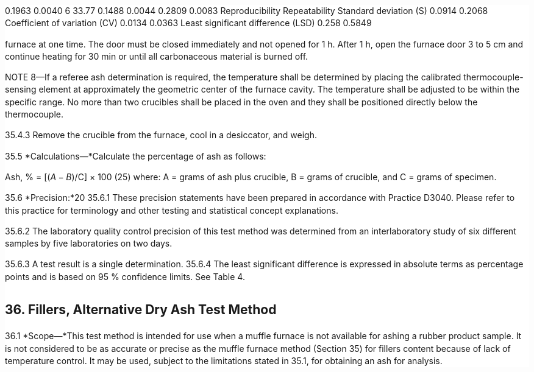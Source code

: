 0.1963
0.0040
6
33.77
0.1488
0.0044
0.2809
0.0083
Reproducibility
Repeatability
Standard deviation (S)
0.0914
0.2068
Coefficient of variation (CV)
0.0134
0.0363
Least significant difference (LSD)
0.258
0.5849

furnace at one time. The door must be closed immediately and not opened for 1 h. After 1 h, open the furnace door 3 to 5 cm and continue heating for 30 min or until all carbonaceous material is burned off.

NOTE 8—If a referee ash determination is required, the temperature shall be determined by placing the calibrated thermocouple-sensing element at approximately the geometric center of the furnace cavity. The temperature shall be adjusted to be within the specific range. No more than two crucibles shall be placed in the oven and they shall be positioned directly below the thermocouple.

35.4.3 Remove the crucible from the furnace, cool in a desiccator, and weigh.

35.5 *Calculations—*Calculate the percentage of ash as follows:

Ash, % = [($A-B$)/C] $\times$ 100 (25)
where:
A
= grams of ash plus crucible, B
= grams of crucible, and C
= grams of specimen.

35.6 *Precision:*20
35.6.1 These precision statements have been prepared in accordance with Practice D3040. Please refer to this practice for terminology and other testing and statistical concept explanations.

35.6.2 The laboratory quality control precision of this test method was determined from an interlaboratory study of six different samples by five laboratories on two days.

35.6.3 A test result is a single determination. 35.6.4 The least significant difference is expressed in absolute terms as percentage points and is based on 95 % confidence limits. See Table 4.

## 36. Fillers, Alternative Dry Ash Test Method

36.1 *Scope—*This test method is intended for use when a muffle furnace is not available for ashing a rubber product sample. It is not considered to be as accurate or precise as the muffle furnace method (Section 35) for fillers content because of lack of temperature control. It may be used, subject to the limitations stated in 35.1, for obtaining an ash for analysis.
